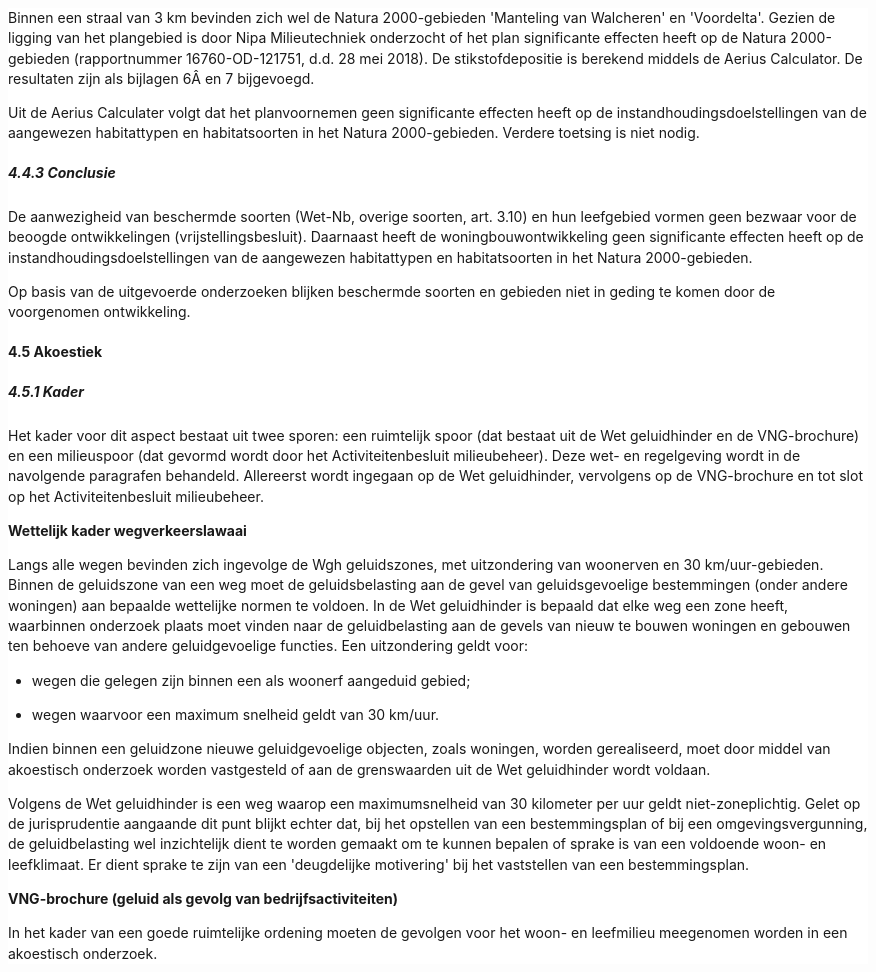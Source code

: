 Binnen een straal van 3 km bevinden zich wel de Natura 2000\-gebieden 'Manteling van Walcheren' en 'Voordelta'. Gezien de ligging van het plangebied is door Nipa Milieutechniek onderzocht of het plan significante effecten heeft op de Natura 2000\-gebieden (rapportnummer 16760\-OD\-121751, d.d. 28 mei 2018\). De stikstofdepositie is berekend middels de Aerius Calculator. De resultaten zijn als bijlagen 6Â en 7 bijgevoegd.

Uit de Aerius Calculater volgt dat het planvoornemen geen significante effecten heeft op de instandhoudingsdoelstellingen van de aangewezen habitattypen en habitatsoorten in het Natura 2000\-gebieden. Verdere toetsing is niet nodig.

##### 4\.4\.3 Conclusie

De aanwezigheid van beschermde soorten (Wet\-Nb, overige soorten, art. 3\.10\) en hun leefgebied vormen geen bezwaar voor de beoogde ontwikkelingen (vrijstellingsbesluit). Daarnaast heeft de woningbouwontwikkeling geen significante effecten heeft op de instandhoudingsdoelstellingen van de aangewezen habitattypen en habitatsoorten in het Natura 2000\-gebieden.

Op basis van de uitgevoerde onderzoeken blijken beschermde soorten en gebieden niet in geding te komen door de voorgenomen ontwikkeling.

#### 4\.5 Akoestiek

##### 4\.5\.1 Kader

Het kader voor dit aspect bestaat uit twee sporen: een ruimtelijk spoor (dat bestaat uit de Wet geluidhinder en de VNG\-brochure) en een milieuspoor (dat gevormd wordt door het Activiteitenbesluit milieubeheer). Deze wet\- en regelgeving wordt in de navolgende paragrafen behandeld. Allereerst wordt ingegaan op de Wet geluidhinder, vervolgens op de VNG\-brochure en tot slot op het Activiteitenbesluit milieubeheer.

**Wettelijk kader wegverkeerslawaai**

Langs alle wegen bevinden zich ingevolge de Wgh geluidszones, met uitzondering van woonerven en 30 km/uur\-gebieden. Binnen de geluidszone van een weg moet de geluidsbelasting aan de gevel van geluidsgevoelige bestemmingen (onder andere woningen) aan bepaalde wettelijke normen te voldoen. In de Wet geluidhinder is bepaald dat elke weg een zone heeft, waarbinnen onderzoek plaats moet vinden naar de geluidbelasting aan de gevels van nieuw te bouwen woningen en gebouwen ten behoeve van andere geluidgevoelige functies. Een uitzondering geldt voor:

* wegen die gelegen zijn binnen een als woonerf aangeduid gebied;

* wegen waarvoor een maximum snelheid geldt van 30 km/uur.

Indien binnen een geluidzone nieuwe geluidgevoelige objecten, zoals woningen, worden gerealiseerd, moet door middel van akoestisch onderzoek worden vastgesteld of aan de grenswaarden uit de Wet geluidhinder wordt voldaan.

Volgens de Wet geluidhinder is een weg waarop een maximumsnelheid van 30 kilometer per uur geldt niet\-zoneplichtig. Gelet op de jurisprudentie aangaande dit punt blijkt echter dat, bij het opstellen van een bestemmingsplan of bij een omgevingsvergunning, de geluidbelasting wel inzichtelijk dient te worden gemaakt om te kunnen bepalen of sprake is van een voldoende woon\- en leefklimaat. Er dient sprake te zijn van een 'deugdelijke motivering' bij het vaststellen van een bestemmingsplan.

**VNG\-brochure (geluid als gevolg van bedrijfsactiviteiten)**

In het kader van een goede ruimtelijke ordening moeten de gevolgen voor het woon\- en leefmilieu meegenomen worden in een akoestisch onderzoek.
